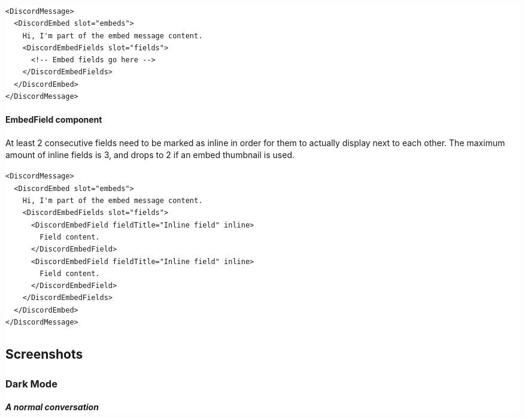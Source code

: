 ```tsx
<DiscordMessage>
  <DiscordEmbed slot="embeds">
    Hi, I'm part of the embed message content.
    <DiscordEmbedFields slot="fields">
      <!-- Embed fields go here -->
    </DiscordEmbedFields>
  </DiscordEmbed>
</DiscordMessage>
```

#### EmbedField component

At least 2 consecutive fields need to be marked as inline in order for them to
actually display next to each other. The maximum amount of inline fields is 3,
and drops to 2 if an embed thumbnail is used.

```tsx
<DiscordMessage>
  <DiscordEmbed slot="embeds">
    Hi, I'm part of the embed message content.
    <DiscordEmbedFields slot="fields">
      <DiscordEmbedField fieldTitle="Inline field" inline>
        Field content.
      </DiscordEmbedField>
      <DiscordEmbedField fieldTitle="Inline field" inline>
        Field content.
      </DiscordEmbedField>
    </DiscordEmbedFields>
  </DiscordEmbed>
</DiscordMessage>
```

## Screenshots

### Dark Mode

**_A normal conversation_**
